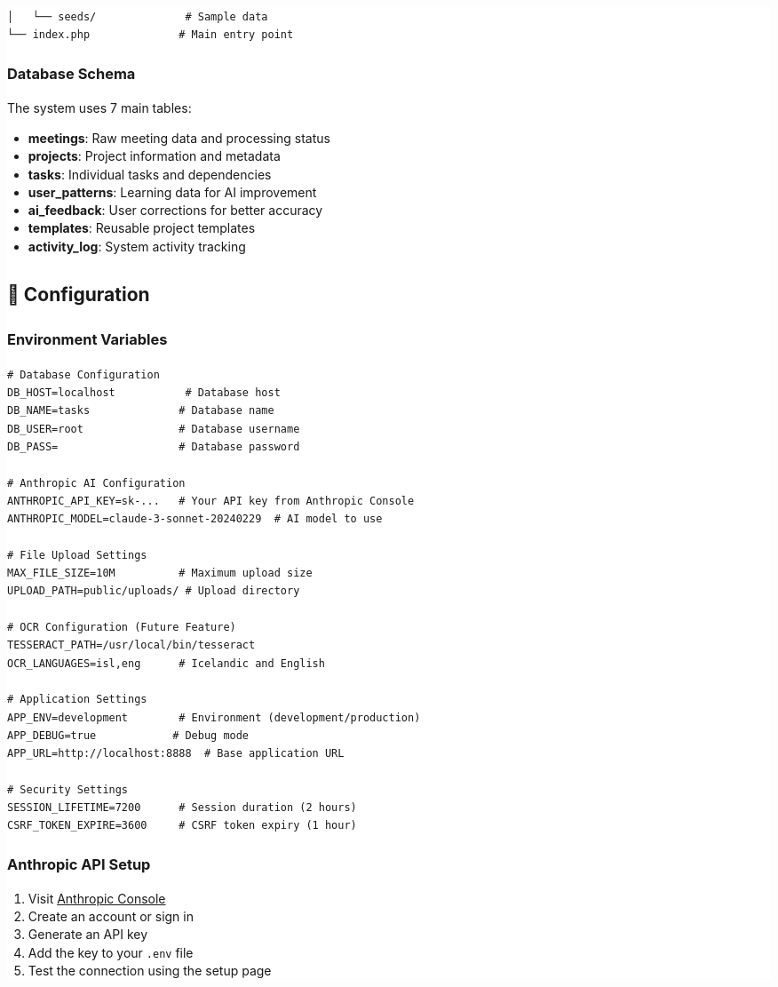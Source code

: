 ```
│   └── seeds/              # Sample data
└── index.php              # Main entry point
```

### Database Schema
The system uses 7 main tables:
- **meetings**: Raw meeting data and processing status
- **projects**: Project information and metadata
- **tasks**: Individual tasks and dependencies
- **user_patterns**: Learning data for AI improvement
- **ai_feedback**: User corrections for better accuracy
- **templates**: Reusable project templates
- **activity_log**: System activity tracking

## 🔧 Configuration

### Environment Variables
```env
# Database Configuration
DB_HOST=localhost           # Database host
DB_NAME=tasks              # Database name
DB_USER=root               # Database username
DB_PASS=                   # Database password

# Anthropic AI Configuration
ANTHROPIC_API_KEY=sk-...   # Your API key from Anthropic Console
ANTHROPIC_MODEL=claude-3-sonnet-20240229  # AI model to use

# File Upload Settings
MAX_FILE_SIZE=10M          # Maximum upload size
UPLOAD_PATH=public/uploads/ # Upload directory

# OCR Configuration (Future Feature)
TESSERACT_PATH=/usr/local/bin/tesseract
OCR_LANGUAGES=isl,eng      # Icelandic and English

# Application Settings
APP_ENV=development        # Environment (development/production)
APP_DEBUG=true            # Debug mode
APP_URL=http://localhost:8888  # Base application URL

# Security Settings
SESSION_LIFETIME=7200      # Session duration (2 hours)
CSRF_TOKEN_EXPIRE=3600     # CSRF token expiry (1 hour)
```

### Anthropic API Setup
1. Visit [Anthropic Console](https://console.anthropic.com/)
2. Create an account or sign in
3. Generate an API key
4. Add the key to your `.env` file
5. Test the connection using the setup page
